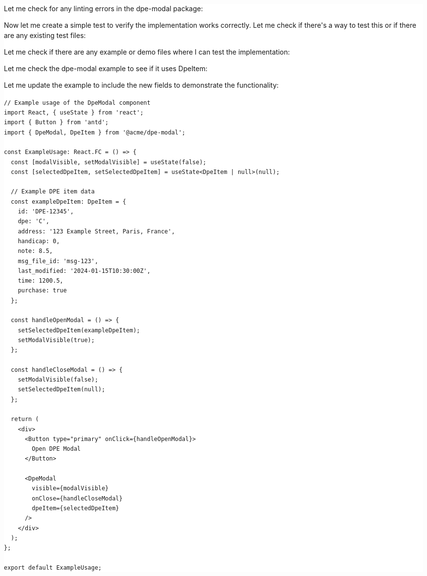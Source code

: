 Let me check for any linting errors in the dpe-modal package:


Now let me create a simple test to verify the implementation works correctly. Let me check if there's a way to test this or if there are any existing test files:


Let me check if there are any example or demo files where I can test the implementation:


Let me check the dpe-modal example to see if it uses DpeItem:


Let me update the example to include the new fields to demonstrate the functionality:


```typescriptreact
// Example usage of the DpeModal component
import React, { useState } from 'react';
import { Button } from 'antd';
import { DpeModal, DpeItem } from '@acme/dpe-modal';

const ExampleUsage: React.FC = () => {
  const [modalVisible, setModalVisible] = useState(false);
  const [selectedDpeItem, setSelectedDpeItem] = useState<DpeItem | null>(null);

  // Example DPE item data
  const exampleDpeItem: DpeItem = {
    id: 'DPE-12345',
    dpe: 'C',
    address: '123 Example Street, Paris, France',
    handicap: 0,
    note: 8.5,
    msg_file_id: 'msg-123',
    last_modified: '2024-01-15T10:30:00Z',
    time: 1200.5,
    purchase: true
  };

  const handleOpenModal = () => {
    setSelectedDpeItem(exampleDpeItem);
    setModalVisible(true);
  };

  const handleCloseModal = () => {
    setModalVisible(false);
    setSelectedDpeItem(null);
  };

  return (
    <div>
      <Button type="primary" onClick={handleOpenModal}>
        Open DPE Modal
      </Button>
      
      <DpeModal
        visible={modalVisible}
        onClose={handleCloseModal}
        dpeItem={selectedDpeItem}
      />
    </div>
  );
};

export default ExampleUsage;

```


  [key: string]: any;
